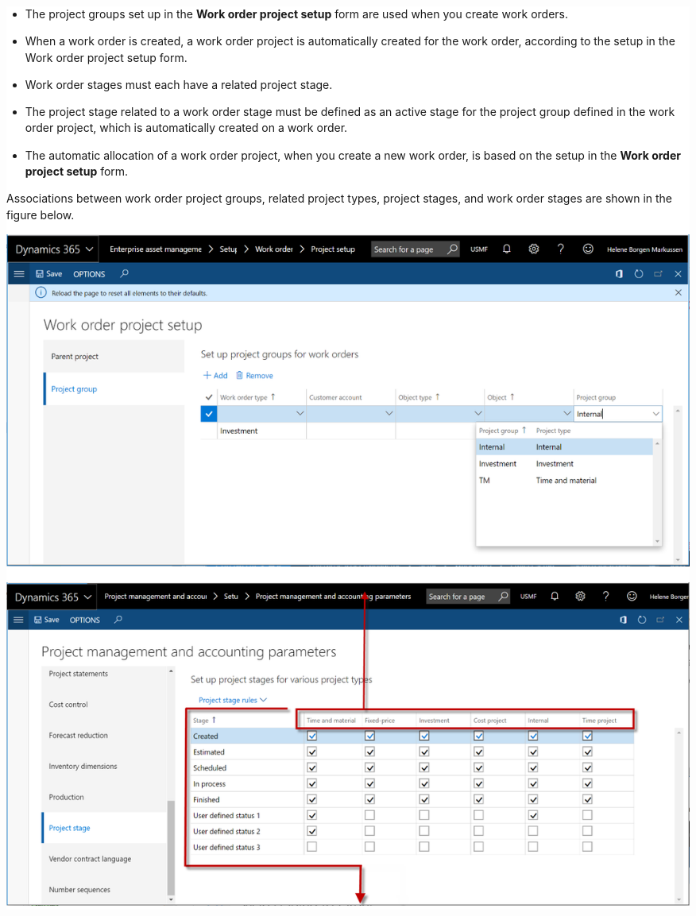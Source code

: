 - The project groups set up in the **Work order project setup** form are used when you create work orders.

- When a work order is created, a work order project is automatically created for the work order, according to the setup in the Work order project setup form.

- Work order stages must each have a related project stage.

- The project stage related to a work order stage must be defined as an active stage for the project group defined in the work order project, which is automatically created on a work order.

- The automatic allocation of a work order project, when you create a new work order, is based on the setup in the **Work order project setup** form.

Associations between work order project groups, related project types, project stages, and work order stages are shown in the figure below.


![Figure 10-08](/Figures/10-08_Proj_Integration_WO_ProjectSetup_AX7-01.png)


![Figure 10-09](/Figures/10-09_Proj_Integration_ProjectManParameters_Form_AX7-03.png)
